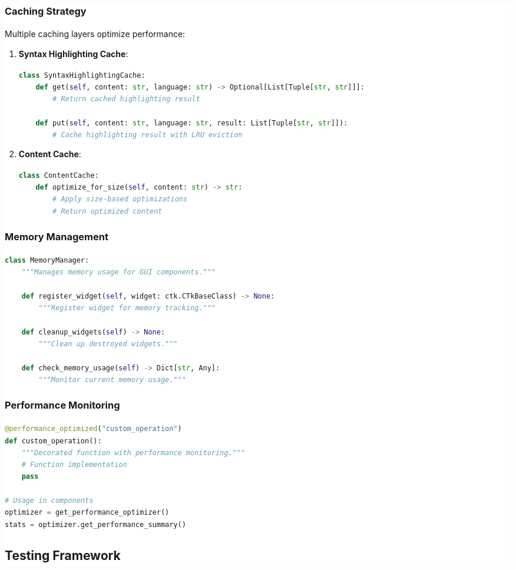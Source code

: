 ### Caching Strategy

Multiple caching layers optimize performance:

1. **Syntax Highlighting Cache**:
   ```python
   class SyntaxHighlightingCache:
       def get(self, content: str, language: str) -> Optional[List[Tuple[str, str]]]:
           # Return cached highlighting result
       
       def put(self, content: str, language: str, result: List[Tuple[str, str]]):
           # Cache highlighting result with LRU eviction
   ```

2. **Content Cache**:
   ```python
   class ContentCache:
       def optimize_for_size(self, content: str) -> str:
           # Apply size-based optimizations
           # Return optimized content
   ```

### Memory Management

```python
class MemoryManager:
    """Manages memory usage for GUI components."""
    
    def register_widget(self, widget: ctk.CTkBaseClass) -> None:
        """Register widget for memory tracking."""
    
    def cleanup_widgets(self) -> None:
        """Clean up destroyed widgets."""
    
    def check_memory_usage(self) -> Dict[str, Any]:
        """Monitor current memory usage."""
```

### Performance Monitoring

```python
@performance_optimized("custom_operation")
def custom_operation():
    """Decorated function with performance monitoring."""
    # Function implementation
    pass

# Usage in components
optimizer = get_performance_optimizer()
stats = optimizer.get_performance_summary()
```

## Testing Framework
